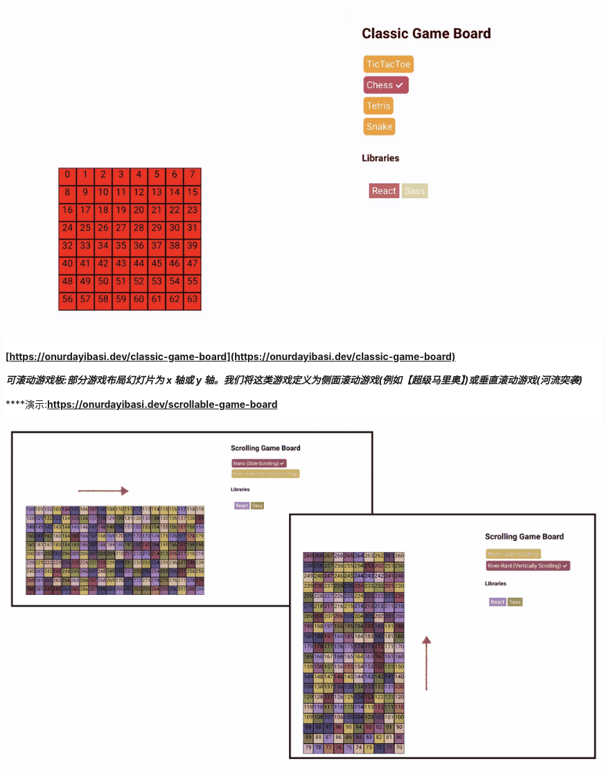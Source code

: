 **![](img/457b8997212b089b246e1cf056ed65e0.png)**

**[https://onurdayibasi.dev/classic-game-board](https://onurdayibasi.dev/classic-game-board)**

****可滚动游戏板:**部分游戏布局幻灯片为 x 轴或 y 轴。我们将这类游戏定义为侧面滚动游戏(例如**【超级马里奥】*)或垂直滚动游戏(河流突袭)***

****演示:**https://onurdayibasi.dev/scrollable-game-board**

**![](img/3fe8c570ce3c753d95aec745e5bd66f3.png)**
